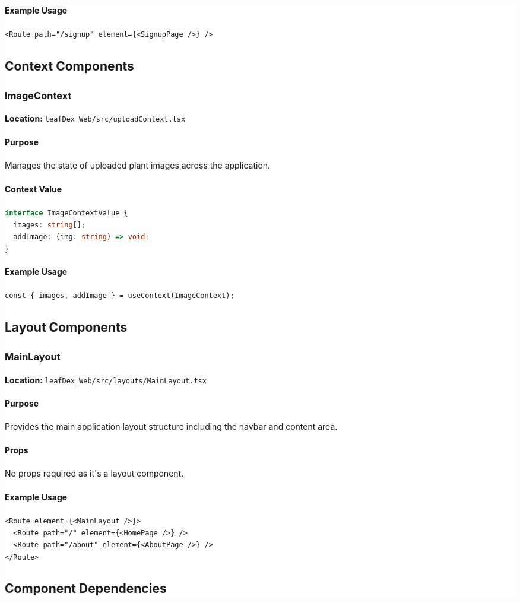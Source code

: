 #### Example Usage

```tsx
<Route path="/signup" element={<SignupPage />} />
```

## Context Components

### ImageContext

**Location:** `leafDex_Web/src/uploadContext.tsx`

#### Purpose

Manages the state of uploaded plant images across the application.

#### Context Value

```typescript
interface ImageContextValue {
  images: string[];
  addImage: (img: string) => void;
}
```

#### Example Usage

```tsx
const { images, addImage } = useContext(ImageContext);
```

## Layout Components

### MainLayout

**Location:** `leafDex_Web/src/layouts/MainLayout.tsx`

#### Purpose

Provides the main application layout structure including the navbar and content area.

#### Props

No props required as it's a layout component.

#### Example Usage

```tsx
<Route element={<MainLayout />}>
  <Route path="/" element={<HomePage />} />
  <Route path="/about" element={<AboutPage />} />
</Route>
```

## Component Dependencies
